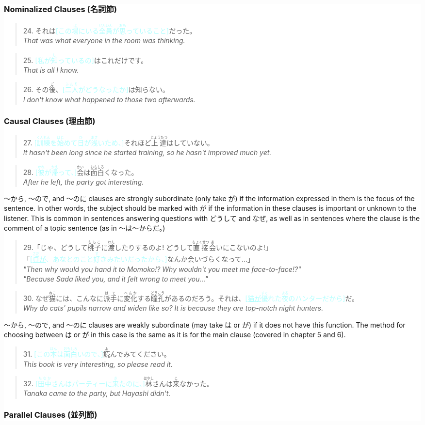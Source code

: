 ### Nominalized Clauses (名詞節)

>24\. それは<span style="color: #b2ffff">[この<ruby>場<rp>(</rp><rt>ば</rt><rp>)</rp></ruby>にいる<ruby>全員<rp>(</rp><rt>ぜんいん</rt><rp>)</rp></ruby>が<ruby>思<rp>(</rp><rt>おも</rt><rp>)</rp></ruby>っていること]</span>だった。<br>*That was what everyone in the room was thinking.*

>25\. <span style="color: #b2ffff">[私が<ruby>知<rp>(</rp><rt>し</rt><rp>)</rp></ruby>っているの]</span>はこれだけです。<br>*That is all I know.*

>26\. その<ruby>後<rp>(</rp><rt>ご</rt><rp>)</rp></ruby>、<span style="color: #b2ffff">[<ruby>二人<rp>(</rp><rt>ふたり</rt><rp>)</rp></ruby>がどうなったか]</span>は知らない。<br>*I don't know what happened to those two afterwards.*

### Causal Clauses (理由節)

>27\. <span style="color: #b2ffff">[<ruby>訓練<rp>(</rp><rt>くんれん</rt><rp>)</rp></ruby>を<ruby>始<rp>(</rp><rt>はじ</rt><rp>)</rp></ruby>めて<ruby>日<rp>(</rp><rt>ひ</rt><rp>)</rp></ruby>が<ruby>浅<rp>(</rp><rt>あさ</rt><rp>)</rp></ruby>いため、]</span>それほど<ruby>上達<rp>(</rp><rt>じょうたつ</rt><rp>)</rp></ruby>はしていない。<br>*It hasn't been long since he started training, so he hasn't improved much yet.*

>28\. <span style="color: #b2ffff">[<ruby>彼<rp>(</rp><rt>かれ</rt><rp>)</rp></ruby>が<ruby>帰<rp>(</rp><rt>かえ</rt><rp>)</rp></ruby>って、]</span><ruby>会<rp>(</rp><rt>かい</rt><rp>)</rp></ruby>は<ruby>面白<rp>(</rp><rt>おもしろ</rt><rp>)</rp></ruby>くなった。<br>*After he left, the party got interesting.*

〜から, 〜ので, and 〜のに clauses are strongly subordinate (only take が) if the information expressed in them is the focus of the sentence. In other words, the subject should be marked with が if the information in these clauses is important or unknown to the listener. This is common in sentences answering questions with どうして and なぜ, as well as in sentences where the clause is the comment of a topic sentence (as in 〜は〜からだ。)

>29\.「じゃ、どうして<ruby>桃子<rp>(</rp><rt>ももこ</rt><rp>)</rp></ruby>に<ruby>渡<rp>(</rp><rt>わた</rt><rp>)</rp></ruby>したりするのよ! どうして<ruby>直接<rp>(</rp><rt>ちょくせつ</rt><rp>)</rp></ruby><ruby>会<rp>(</rp><rt>あ</rt><rp>)</rp></ruby>いにこないのよ!」<br>「<span style="color: #b2ffff">[<u><ruby>貞<rp>(</rp><rt>さだ</rt><rp>)</rp></ruby>が</u>、あなとのこと<ruby>好<rp>(</rp><rt>す</rt><rp>)</rp></ruby>きみたいだったから、]</span>なんか会いづらくなって...」<br>*"Then why would you hand it to Momoko!? Why wouldn't you meet me face-to-face!?"*<br>*"Because Sada liked you, and it felt wrong to meet you..."*

>30\. なぜ<ruby>猫<rp>(</rp><rt>ねこ</rt><rp>)</rp></ruby>には、こんなに<ruby>派手<rp>(</rp><rt>はで</rt><rp>)</rp></ruby>に<ruby>変化<rp>(</rp><rt>へんか</rt><rp>)</rp></ruby>する<ruby>瞳孔<rp>(</rp><rt>どうこう</rt><rp>)</rp></ruby>があるのだろう。それは、<span style="color: #b2ffff">[<u>猫が</u><ruby>優<rp>(</rp><rt>すぐ</rt><rp>)</rp></ruby>れた<ruby>夜<rp>(</rp><rt>よる</rt><rp>)</rp></ruby>のハンターだから]</span>だ。<br>*Why do cats' pupils narrow and widen like so? It is because they are top-notch night hunters.*

〜から, 〜ので, and 〜のに clauses are weakly subordinate (may take は or が) if it does not have this function. The method for choosing between は or が in this case is the same as it is for the main clause (covered in chapter 5 and 6).

>31\. <span style="color: #b2ffff">[この<ruby>本<rp>(</rp><rt>ほん</rt><rp>)</rp></ruby>は<ruby>面白<rp>(</rp><rt>おもしろ</rt><rp>)</rp></ruby>いので、]</span><ruby>読<rp>(</rp><rt>よ</rt><rp>)</rp></ruby>んでみてください。<br>*This book is very interesting, so please read it.*

>32\. <span style="color: #b2ffff">[<ruby>田中<rp>(</rp><rt>たなか</rt><rp>)</rp></ruby>さんはパーティーに<ruby>来<rp>(</rp><rt>き</rt><rp>)</rp></ruby>たのに、]</span><ruby>林<rp>(</rp><rt>はやし</rt><rp>)</rp></ruby>さんは<ruby>来<rp>(</rp><rt>こ</rt><rp>)</rp></ruby>なかった。<br>*Tanaka came to the party, but Hayashi didn't.*

### Parallel Clauses (並列節)


[^3]: Sentences are from 丸山 (2016) and 劉 (2022).
[^1]: This general rule doesn't apply to weakly subordinate clauses or quotative clauses.